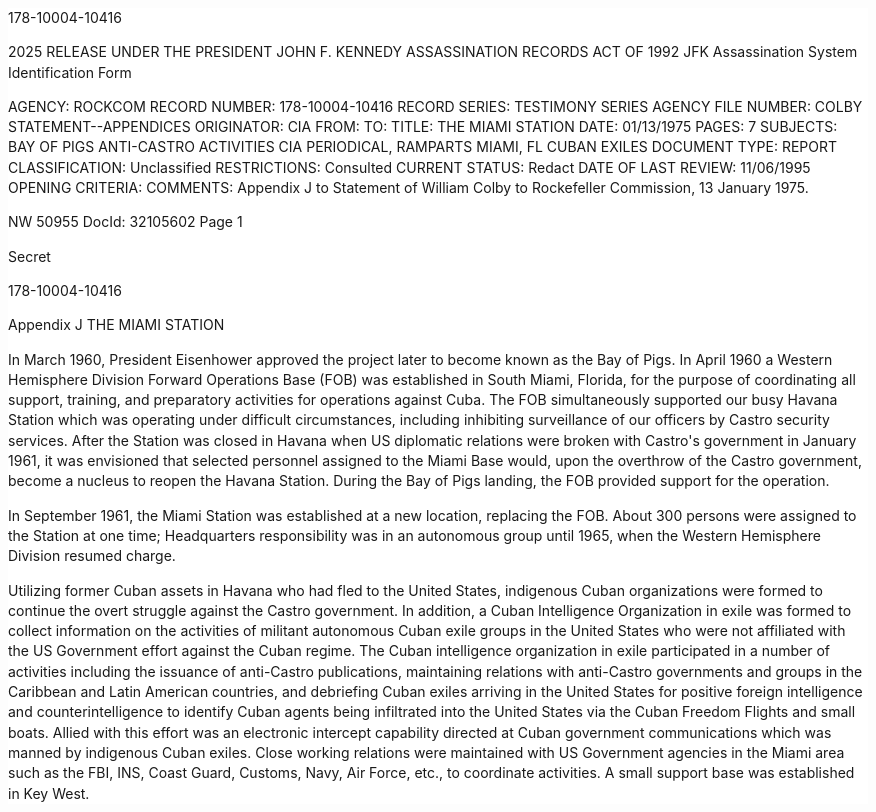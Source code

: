 178-10004-10416

2025 RELEASE UNDER THE PRESIDENT JOHN F. KENNEDY ASSASSINATION RECORDS ACT OF 1992
JFK Assassination System
Identification Form

AGENCY: ROCKCOM
RECORD NUMBER: 178-10004-10416
RECORD SERIES: TESTIMONY SERIES
AGENCY FILE NUMBER: COLBY STATEMENT--APPENDICES
ORIGINATOR: CIA
FROM:
TO:
TITLE: THE MIAMI STATION
DATE: 01/13/1975
PAGES: 7
SUBJECTS:
BAY OF PIGS
ANTI-CASTRO ACTIVITIES
CIA
PERIODICAL, RAMPARTS
MIAMI, FL
CUBAN EXILES
DOCUMENT TYPE: REPORT
CLASSIFICATION: Unclassified
RESTRICTIONS: Consulted
CURRENT STATUS: Redact
DATE OF LAST REVIEW: 11/06/1995
OPENING CRITERIA:
COMMENTS: Appendix J to Statement of William Colby to Rockefeller Commission, 13 January 1975.

NW 50955 DocId: 32105602 Page 1

Secret

178-10004-10416

Appendix J
THE MIAMI STATION

In March 1960, President Eisenhower approved the project later to become known as the Bay of Pigs. In April 1960 a Western Hemisphere Division Forward Operations Base (FOB) was established in South Miami, Florida, for the purpose of coordinating all support, training, and preparatory activities for operations against Cuba. The FOB simultaneously supported our busy Havana Station which was operating under difficult circumstances, including inhibiting surveillance of our officers by Castro security services. After the Station was closed in Havana when US diplomatic relations were broken with Castro's government in January 1961, it was envisioned that selected personnel assigned to the Miami Base would, upon the overthrow of the Castro government, become a nucleus to reopen the Havana Station. During the Bay of Pigs landing, the FOB provided support for the operation.

In September 1961, the Miami Station was established at a new location, replacing the FOB. About 300 persons were assigned to the Station at one time; Headquarters responsibility was in an autonomous group until 1965, when the Western Hemisphere Division resumed charge.

Utilizing former Cuban assets in Havana who had fled to the United States, indigenous Cuban organizations were formed to continue the overt struggle against the Castro government. In addition, a Cuban Intelligence Organization in exile was formed to collect information on the activities of militant autonomous Cuban exile groups in the United States who were not affiliated with the US Government effort against the Cuban regime. The Cuban intelligence organization in exile participated in a number of activities including the issuance of anti-Castro publications, maintaining relations with anti-Castro governments and groups in the Caribbean and Latin American countries, and debriefing Cuban exiles arriving in the United States for positive foreign intelligence and counterintelligence to identify Cuban agents being infiltrated into the United States via the Cuban Freedom Flights and small boats. Allied with this effort was an electronic intercept capability directed at Cuban government communications which was manned by indigenous Cuban exiles. Close working relations were maintained with US Government agencies in the Miami area such as the FBI, INS, Coast Guard, Customs, Navy, Air Force, etc., to coordinate activities. A small support base was established in Key West.
